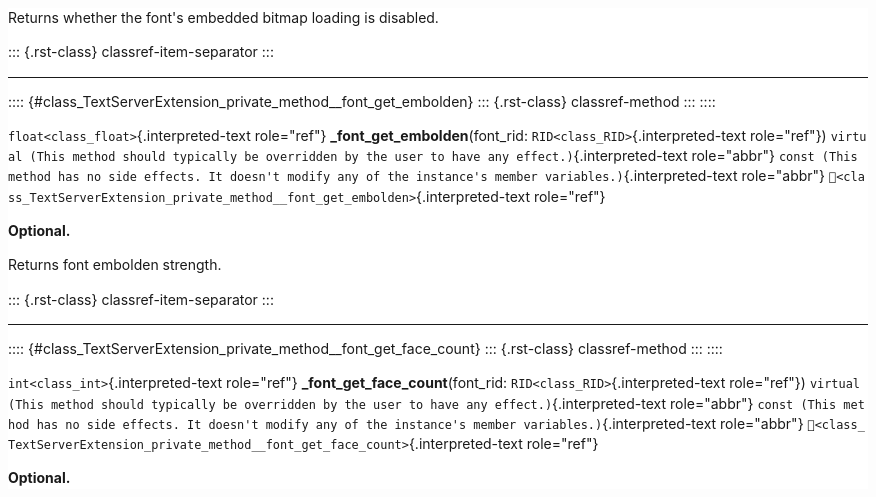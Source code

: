 Returns whether the font\'s embedded bitmap loading is disabled.

::: {.rst-class}
classref-item-separator
:::

------------------------------------------------------------------------

:::: {#class_TextServerExtension_private_method__font_get_embolden}
::: {.rst-class}
classref-method
:::
::::

`float<class_float>`{.interpreted-text role="ref"}
**\_font_get_embolden**(font_rid: `RID<class_RID>`{.interpreted-text
role="ref"})
`virtual (This method should typically be overridden by the user to have any effect.)`{.interpreted-text
role="abbr"}
`const (This method has no side effects. It doesn't modify any of the instance's member variables.)`{.interpreted-text
role="abbr"}
`🔗<class_TextServerExtension_private_method__font_get_embolden>`{.interpreted-text
role="ref"}

**Optional.**

Returns font embolden strength.

::: {.rst-class}
classref-item-separator
:::

------------------------------------------------------------------------

:::: {#class_TextServerExtension_private_method__font_get_face_count}
::: {.rst-class}
classref-method
:::
::::

`int<class_int>`{.interpreted-text role="ref"}
**\_font_get_face_count**(font_rid: `RID<class_RID>`{.interpreted-text
role="ref"})
`virtual (This method should typically be overridden by the user to have any effect.)`{.interpreted-text
role="abbr"}
`const (This method has no side effects. It doesn't modify any of the instance's member variables.)`{.interpreted-text
role="abbr"}
`🔗<class_TextServerExtension_private_method__font_get_face_count>`{.interpreted-text
role="ref"}

**Optional.**
